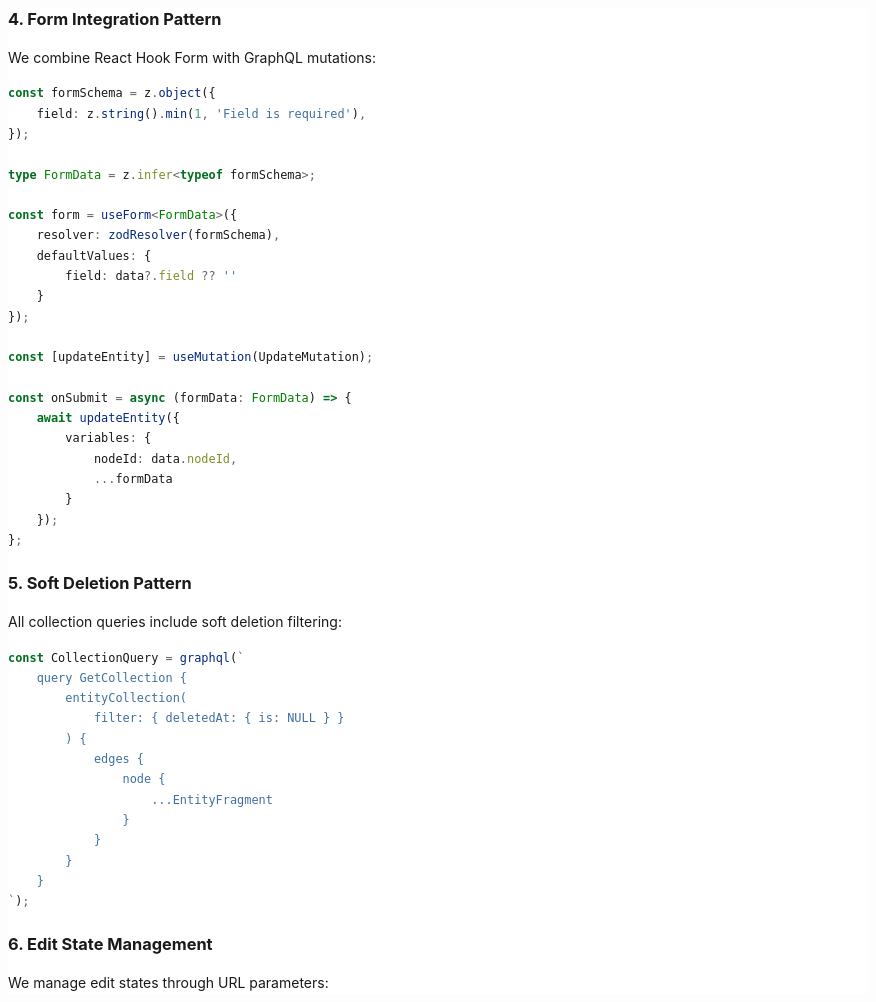 ### 4. Form Integration Pattern

We combine React Hook Form with GraphQL mutations:

```typescript
const formSchema = z.object({
    field: z.string().min(1, 'Field is required'),
});

type FormData = z.infer<typeof formSchema>;

const form = useForm<FormData>({
    resolver: zodResolver(formSchema),
    defaultValues: {
        field: data?.field ?? ''
    }
});

const [updateEntity] = useMutation(UpdateMutation);

const onSubmit = async (formData: FormData) => {
    await updateEntity({
        variables: {
            nodeId: data.nodeId,
            ...formData
        }
    });
};
```

### 5. Soft Deletion Pattern

All collection queries include soft deletion filtering:

```typescript
const CollectionQuery = graphql(`
    query GetCollection {
        entityCollection(
            filter: { deletedAt: { is: NULL } }
        ) {
            edges {
                node {
                    ...EntityFragment
                }
            }
        }
    }
`);
```

### 6. Edit State Management

We manage edit states through URL parameters:
